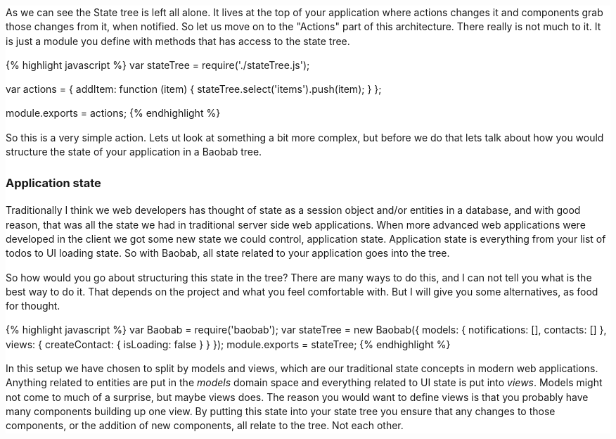As we can see the State tree is left all alone. It lives at the top of your application where actions changes it and components grab those changes from it, when notified. So let us move on to the "Actions" part of this architecture. There really is not much to it. It is just a module you define with methods that has access to the state tree. 

{% highlight javascript %}
var stateTree = require('./stateTree.js');

var actions = {
  addItem: function (item) {
    stateTree.select('items').push(item);
  }
};

module.exports = actions;
{% endhighlight %}

So this is a very simple action. Lets ut look at something a bit more complex, but before we do that lets talk about how you would structure the state of your application in a Baobab tree. 

### Application state
Traditionally I think we web developers has thought of state as a session object and/or entities in a database, and with good reason, that was all the state we had in traditional server side web applications. When more advanced web applications were developed in the client we got some new state we could control, application state. Application state is everything from your list of todos to UI loading state. So with Baobab, all state related to your application goes into the tree.

So how would you go about structuring this state in the tree? There are many ways to do this, and I can not tell you what is the best way to do it. That depends on the project and what you feel comfortable with. But I will give you some alternatives, as food for thought.

{% highlight javascript %}
var Baobab = require('baobab');
var stateTree = new Baobab({
  models: {
    notifications: [],
    contacts: []
  },
  views: {
    createContact: {
      isLoading: false
    }
  }
});
module.exports = stateTree;
{% endhighlight %}

In this setup we have chosen to split by models and views, which are our traditional state concepts in modern web applications. Anything related to entities are put in the *models* domain space and everything related to UI state is put into *views*. Models might not come to much of a surprise, but maybe views does. The reason you would want to define views is that you probably have many components building up one view. By putting this state into your state tree you ensure that any changes to those components, or the addition of new components, all relate to the tree. Not each other.

